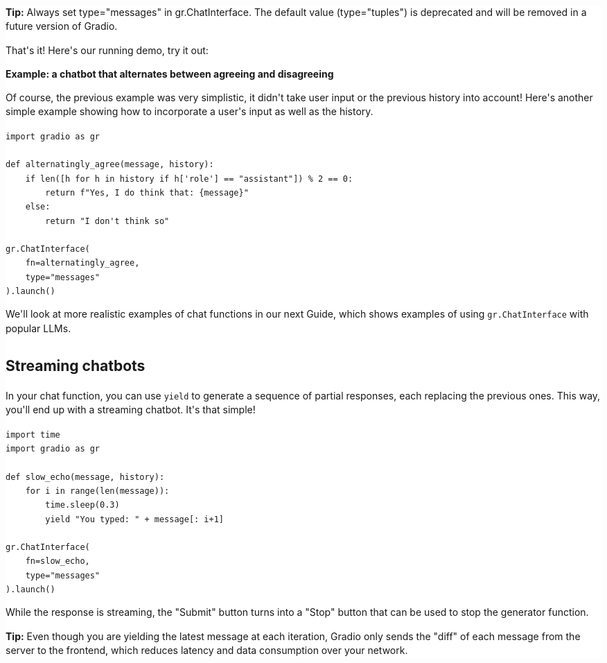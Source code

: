 **Tip:**
Always set type="messages" in gr.ChatInterface. The default value (type="tuples") is deprecated and will be removed in a future version of Gradio.

That's it! Here's our running demo, try it out:

**Example: a chatbot that alternates between agreeing and disagreeing**

Of course, the previous example was very simplistic, it didn't take user input or the previous history into account! Here's another simple example showing how to incorporate a user's input as well as the history.

```
import gradio as gr

def alternatingly_agree(message, history):
    if len([h for h in history if h['role'] == "assistant"]) % 2 == 0:
        return f"Yes, I do think that: {message}"
    else:
        return "I don't think so"

gr.ChatInterface(
    fn=alternatingly_agree,
    type="messages"
).launch()
```

We'll look at more realistic examples of chat functions in our next Guide, which shows examples of using `gr.ChatInterface` with popular LLMs.

## Streaming chatbots

In your chat function, you can use `yield` to generate a sequence of partial responses, each replacing the previous ones. This way, you'll end up with a streaming chatbot. It's that simple!

```
import time
import gradio as gr

def slow_echo(message, history):
    for i in range(len(message)):
        time.sleep(0.3)
        yield "You typed: " + message[: i+1]

gr.ChatInterface(
    fn=slow_echo,
    type="messages"
).launch()
```

While the response is streaming, the "Submit" button turns into a "Stop" button that can be used to stop the generator function.

**Tip:**
Even though you are yielding the latest message at each iteration, Gradio only sends the "diff" of each message from the server to the frontend, which reduces latency and data consumption over your network.
